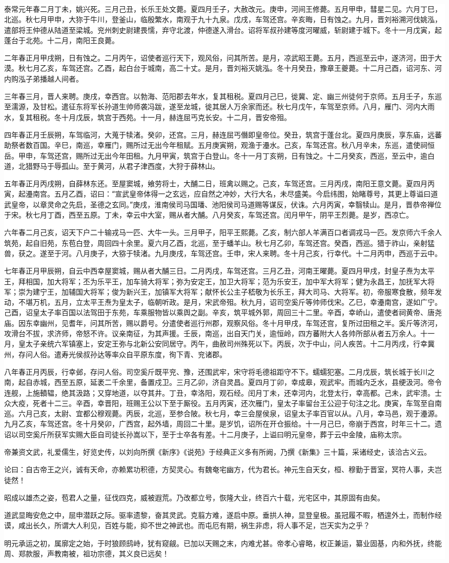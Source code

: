泰常元年春二月丁未，姚兴死。三月己丑，长乐王处文薨。夏四月壬子，大赦改元。庚申，河间王修薨。五月甲申，彗星二见。六月丁巳，北巡。秋七月甲申，大狝于牛川，登釜山，临殷繁水，南观于九十九泉。戊戌，车驾还宫。辛亥晦，日有蚀之。九月，晋刘裕溯河伐姚泓，遣部将王仲德从陆道至梁城。兖州刺史尉建畏懦，弃守北渡，仲德遂入滑台。诏将军叔孙建等度河曜威，斩尉建于城下。冬十一月戊寅，起蓬台于北苑。十二月，南阳王良薨。

二年春正月甲戌朔，日有蚀之。二月丙午，诏使者巡行天下，观风俗，问其所苦。是月，凉武昭王薨。五月，西巡至云中，遂济河，田于大漠。秋七月乙亥，车驾还宫。乙酉，起白台于城南，高二十丈。是月，晋刘裕灭姚泓。冬十月癸丑，豫章王夔薨。十二月己酉，诏河东、河内购泓子弟播越人间者。

三年春三月，晋人来聘。庚戌，幸西宫。以勃海、范阳郡去年水，复其租税。夏四月己巳，徙冀、定、幽三州徒何于京师。五月壬子，东巡至濡源，及甘松。遣征东将军长孙道生帅师袭冯跋，遂至龙城，徙其居人万余家而还。秋七月戊午，车驾至京师。八月，雁门、河内大雨水，复其租税。冬十月戊辰，筑宫于西苑。十一月，赫连屈丐克长安。十二月，晋安帝殂。

四年春正月壬辰朔，车驾临河，大蒐于犊渚。癸卯，还宫。三月，赫连屈丐僭即皇帝位。癸丑，筑宫于蓬台北。夏四月庚辰，享东庙，远蕃助祭者数百国。辛巳，南巡，幸雁门，赐所过无出今年租赋。五月庚寅朔，观渔于灅水。己亥，车驾还宫。秋八月辛未，东巡，遣使祠恒岳。甲申，车驾还宫，赐所过无出今年田租。九月甲寅，筑宫于白登山。冬十一月丁亥朔，日有蚀之。十二月癸亥，西巡，至云中，逾白道，北猎野马于辱孤山。至于黄河，从君子津西度，大狩于薛林山。

五年春正月丙戌朔，自薛林东还。至屋窦城，飨劳将士，大酺二日，班禽以赐之。己亥，车驾还宫。三月丙戌，南阳王意文薨。夏四月丙寅，起灅南宫。五月乙酉，诏曰：“宣武皇帝体得一之玄远，应自然之冲妙，大行大名，未尽盛美。今启纬图，始睹尊号，其更上尊谥曰道武皇帝，以章灵命之先启，圣德之玄同。”庚戌，淮南侯司马国璠、池阳侯司马道赐等谋反，伏诛。六月丙寅，幸翳犊山。是月，晋恭帝禅位于宋。秋七月丁酉，西至五原。丁未，幸云中大室，赐从者大酺。八月癸亥，车驾还宫。闰月甲午，阴平王烈薨。是岁，西凉亡。

六年春二月己亥，诏天下户二十输戎马一匹、大牛一头。三月甲子，阳平王熙薨。乙亥，制六部人羊满百口者调戎马一匹。发京师六千余人筑苑，起自旧苑，东苞白登，周回四十余里。夏六月乙酉，北巡，至于蟠羊山。秋七月乙卯，车驾还宫。癸酉，西巡。猎于祚山，亲射猛兽，获之。遂至于河。八月庚子，大猕于犊渚。九月庚戌，车驾还宫。壬申，宋人来聘。冬十月己亥，行幸代。十二月丙申，西巡于云中。

七年春正月甲辰朔，自云中西幸屋窦城，赐从者大酺三日。二月丙戌，车驾还宫。三月乙丑，河南王曜薨。夏四月甲戌，封皇子焘为太平王，拜相国，加大将军；丕为乐平王，加车骑大将军；弥为安定王，加卫大将军；范为乐安王，加中军大将军；健为永昌王，加抚军大将军；崇为建宁王，加辅国大将军；俊为新兴王，加镇军大将军；献怀长公主子嵇敬为长乐王，拜大司马、大将军。初，帝服寒食散，频年发动，不堪万机，五月，立太平王焘为皇太子，临朝听政。是月，宋武帝殂。秋九月，诏司空奚斤等帅师伐宋。乙巳，幸灅南宫，遂如广宁。己酉，诏皇太子率百国以法驾田于东苑，车乘服物皆以乘舆之副。辛亥，筑平城外郭，周回三十二里。辛酉，幸峤山，遣使者祠黄帝、唐尧庙。因东幸幽州，见耆年，问其所苦，赐以爵号。分遣使者巡行州郡，观察风俗。冬十月甲戌，车驾还宫，复所过田租之半。奚斤等济河，攻滑台不拔，求济师，帝怒不许。议亲南征，为其声援。壬辰，南巡，出自天门关，逾恒岭，四方蕃附大人各帅所部从者五万余人。十一月，皇太子亲统六军镇塞上，安定王弥与北新公安同居守。丙午，曲赦司州殊死以下。丙辰，次于中山，问人疾苦。十二月丙戌，行幸冀州，存问人俗。遣寿光侯叔孙达等率众自平原东度，徇下青、兖诸郡。

八年春正月丙辰，行幸邺，存问人俗。司空奚斤既平兖、豫，还围武牢，宋守将毛德祖距守不下。蠕蠕犯塞。二月戊辰，筑长城于长川之南，起自赤城，西至五原，延袤二千余里，备置戍卫。三月乙卯，济自灵昌。夏四月丁卯，幸成皋，观武牢。而城内乏水，县绠汲河。帝令连舰，上施轒辒，绝其汲路；又穿地道，以夺其井。丁丑，幸洛阳，观石经。闰月丁未，还幸河内，北登太行，幸高都。己未，武牢溃。士众大疫，死者十二三。辛酉，幸晋阳，班赐王公以下至于厮役。五月丙寅，还次雁门，皇太子率留台王公迎于句注之北。庚寅，车驾至自南巡。六月己亥，太尉、宜都公穆观薨。丙辰，北巡，至参合陂。秋七月，幸三会屋侯泉，诏皇太子率百官以从。八月，幸马邑，观于灅源。九月乙亥，车驾还宫。冬十月癸卯，广西宫，起外墙，周回二十里。是岁饥，诏所在开仓振给。十一月己巳，帝崩于西宫，时年三十二。遗诏以司空奚斤所获军实赐大臣自司徒长孙嵩以下，至于士卒各有差。十二月庚子，上谥曰明元皇帝，葬于云中金陵，庙称太宗。

帝兼资文武，礼爱儒生，好览史传，以刘向所撰《新序》《说苑》于经典正义多有所阙，乃撰《新集》三十篇，采诸经史，该洽古义云。

论曰：自古帝王之兴，诚有天命，亦赖累功积德，方契灵心。有魏奄宅幽方，代为君长。神元生自天女，桓、穆勤于晋室，冥符人事，夫岂徒然！

昭成以雄杰之姿，苞君人之量，征伐四克，威被遐荒。乃改都立号，恢隆大业，终百六十载，光宅区中，其原固有由矣。

道武显晦安危之中，屈申潜跃之际。驱率遗黎，奋其灵武。克翦方难，遂启中原。垂拱人神，显登皇极。虽冠履不暇，栖遑外土，而制作经谟，咸出长久，所谓大人利见，百姓与能，抑不世之神武也。而屯厄有期，祸生非虑，将人事不足，岂天实为之乎？

明元承运之初，属廓定之始，于时狼顾鸱峙，犹有窥觎。已加以天赐之末，内难尤甚。帝孝心睿略，权正兼运，纂业固基，内和外抚，终能周、郑款服，声教南被，祖功宗德，其义良已远矣！
